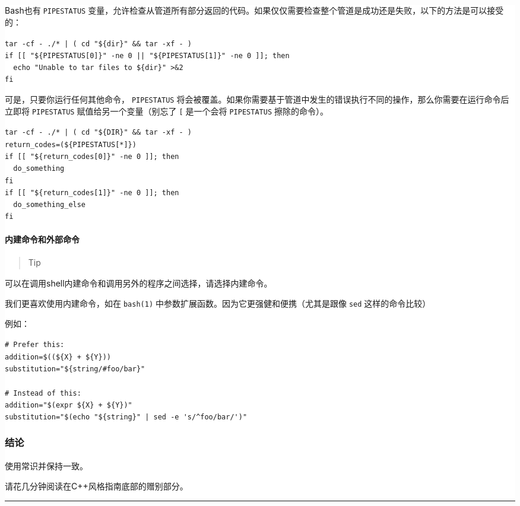 Bash也有 `PIPESTATUS` 变量，允许检查从管道所有部分返回的代码。如果仅仅需要检查整个管道是成功还是失败，以下的方法是可以接受的：

```shell
tar -cf - ./* | ( cd "${dir}" && tar -xf - )
if [[ "${PIPESTATUS[0]}" -ne 0 || "${PIPESTATUS[1]}" -ne 0 ]]; then
  echo "Unable to tar files to ${dir}" >&2
fi
```

可是，只要你运行任何其他命令， `PIPESTATUS` 将会被覆盖。如果你需要基于管道中发生的错误执行不同的操作，那么你需要在运行命令后立即将 `PIPESTATUS` 赋值给另一个变量（别忘了 `[` 是一个会将 `PIPESTATUS` 擦除的命令）。

```shell
tar -cf - ./* | ( cd "${DIR}" && tar -xf - )
return_codes=(${PIPESTATUS[*]})
if [[ "${return_codes[0]}" -ne 0 ]]; then
  do_something
fi
if [[ "${return_codes[1]}" -ne 0 ]]; then
  do_something_else
fi
```

#### 内建命令和外部命令

> Tip

可以在调用shell内建命令和调用另外的程序之间选择，请选择内建命令。

我们更喜欢使用内建命令，如在 `bash(1)` 中参数扩展函数。因为它更强健和便携（尤其是跟像 `sed` 这样的命令比较）

例如：

```shell
# Prefer this:
addition=$((${X} + ${Y}))
substitution="${string/#foo/bar}"

# Instead of this:
addition="$(expr ${X} + ${Y})"
substitution="$(echo "${string}" | sed -e 's/^foo/bar/')"
```



### 结论

使用常识并保持一致。

请花几分钟阅读在C++风格指南底部的赠别部分。

------

   